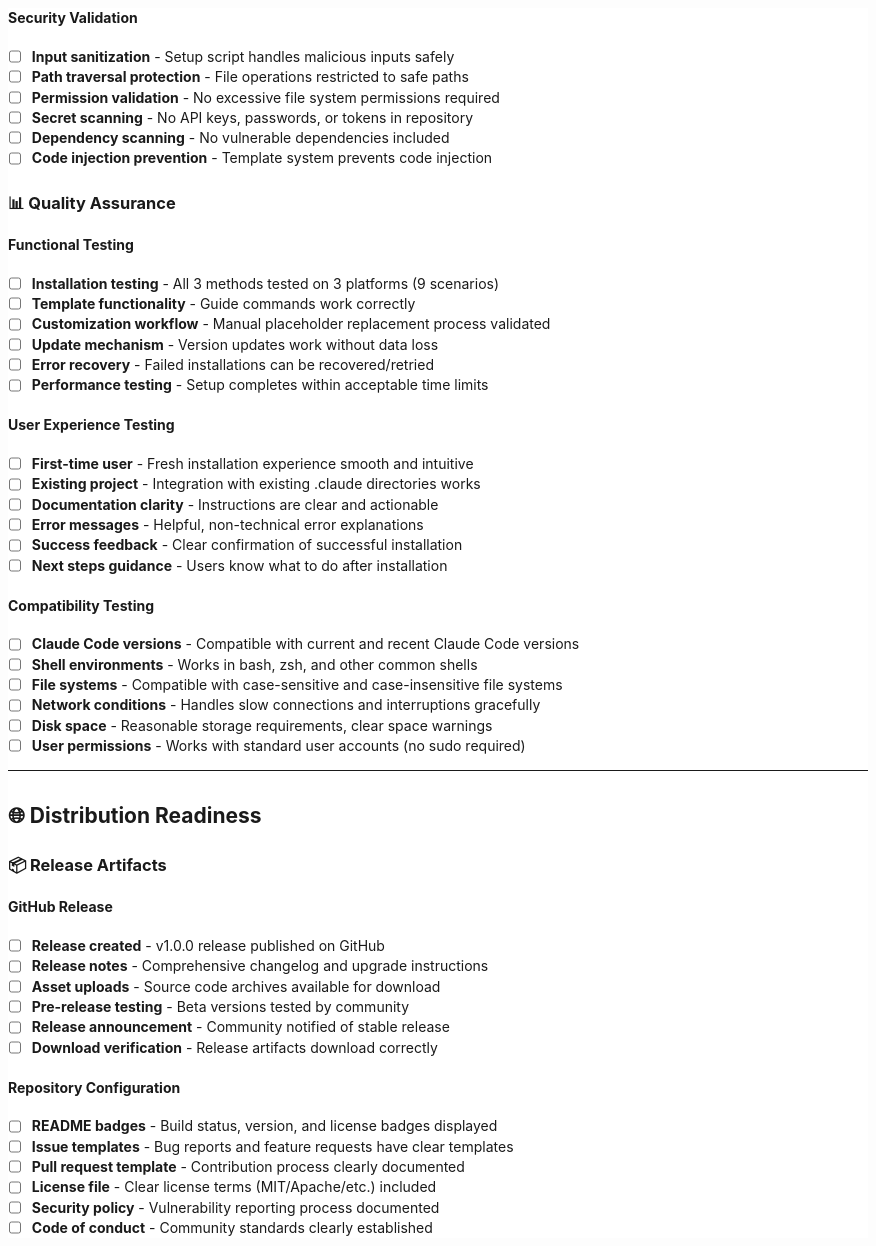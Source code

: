 #### Security Validation
- [ ] **Input sanitization** - Setup script handles malicious inputs safely
- [ ] **Path traversal protection** - File operations restricted to safe paths
- [ ] **Permission validation** - No excessive file system permissions required
- [ ] **Secret scanning** - No API keys, passwords, or tokens in repository
- [ ] **Dependency scanning** - No vulnerable dependencies included
- [ ] **Code injection prevention** - Template system prevents code injection

### 📊 Quality Assurance

#### Functional Testing
- [ ] **Installation testing** - All 3 methods tested on 3 platforms (9 scenarios)
- [ ] **Template functionality** - Guide commands work correctly
- [ ] **Customization workflow** - Manual placeholder replacement process validated
- [ ] **Update mechanism** - Version updates work without data loss
- [ ] **Error recovery** - Failed installations can be recovered/retried
- [ ] **Performance testing** - Setup completes within acceptable time limits

#### User Experience Testing
- [ ] **First-time user** - Fresh installation experience smooth and intuitive
- [ ] **Existing project** - Integration with existing .claude directories works
- [ ] **Documentation clarity** - Instructions are clear and actionable
- [ ] **Error messages** - Helpful, non-technical error explanations
- [ ] **Success feedback** - Clear confirmation of successful installation
- [ ] **Next steps guidance** - Users know what to do after installation

#### Compatibility Testing
- [ ] **Claude Code versions** - Compatible with current and recent Claude Code versions
- [ ] **Shell environments** - Works in bash, zsh, and other common shells  
- [ ] **File systems** - Compatible with case-sensitive and case-insensitive file systems
- [ ] **Network conditions** - Handles slow connections and interruptions gracefully
- [ ] **Disk space** - Reasonable storage requirements, clear space warnings
- [ ] **User permissions** - Works with standard user accounts (no sudo required)

---

## 🌐 Distribution Readiness

### 📦 Release Artifacts

#### GitHub Release
- [ ] **Release created** - v1.0.0 release published on GitHub
- [ ] **Release notes** - Comprehensive changelog and upgrade instructions
- [ ] **Asset uploads** - Source code archives available for download
- [ ] **Pre-release testing** - Beta versions tested by community
- [ ] **Release announcement** - Community notified of stable release
- [ ] **Download verification** - Release artifacts download correctly

#### Repository Configuration
- [ ] **README badges** - Build status, version, and license badges displayed
- [ ] **Issue templates** - Bug reports and feature requests have clear templates
- [ ] **Pull request template** - Contribution process clearly documented
- [ ] **License file** - Clear license terms (MIT/Apache/etc.) included
- [ ] **Security policy** - Vulnerability reporting process documented
- [ ] **Code of conduct** - Community standards clearly established

